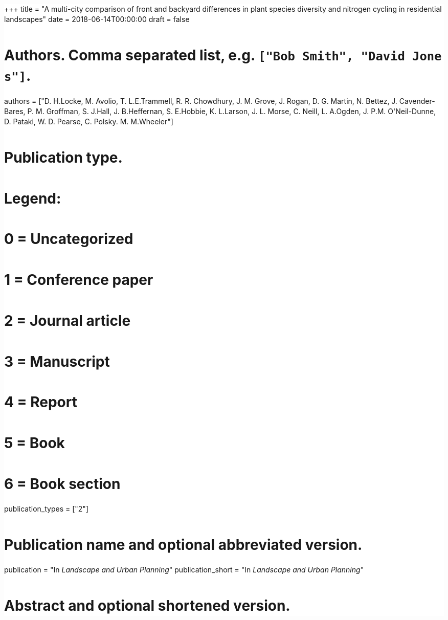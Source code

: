 +++
title = "A multi-city comparison of front and backyard differences in plant species diversity and nitrogen cycling in residential landscapes"
date = 2018-06-14T00:00:00
draft = false

# Authors. Comma separated list, e.g. `["Bob Smith", "David Jones"]`.
authors = ["D. H.Locke, M. Avolio, T. L.E.Trammell, R. R. Chowdhury, J. M. Grove, J. Rogan, D. G. Martin, N. Bettez, J. Cavender-Bares, P. M. Groffman, S. J.Hall, J. B.Heffernan, S. E.Hobbie, K. L.Larson, J. L. Morse, C. Neill, L. A.Ogden, J. P.M. O'Neil-Dunne, D. Pataki, W. D. Pearse, C. Polsky. M. M.Wheeler"]

# Publication type.
# Legend:
# 0 = Uncategorized
# 1 = Conference paper
# 2 = Journal article
# 3 = Manuscript 
# 4 = Report
# 5 = Book
# 6 = Book section
publication_types = ["2"]

# Publication name and optional abbreviated version.
publication = "In *Landscape and Urban Planning*"
publication_short = "In *Landscape and Urban Planning*"

# Abstract and optional shortened version.